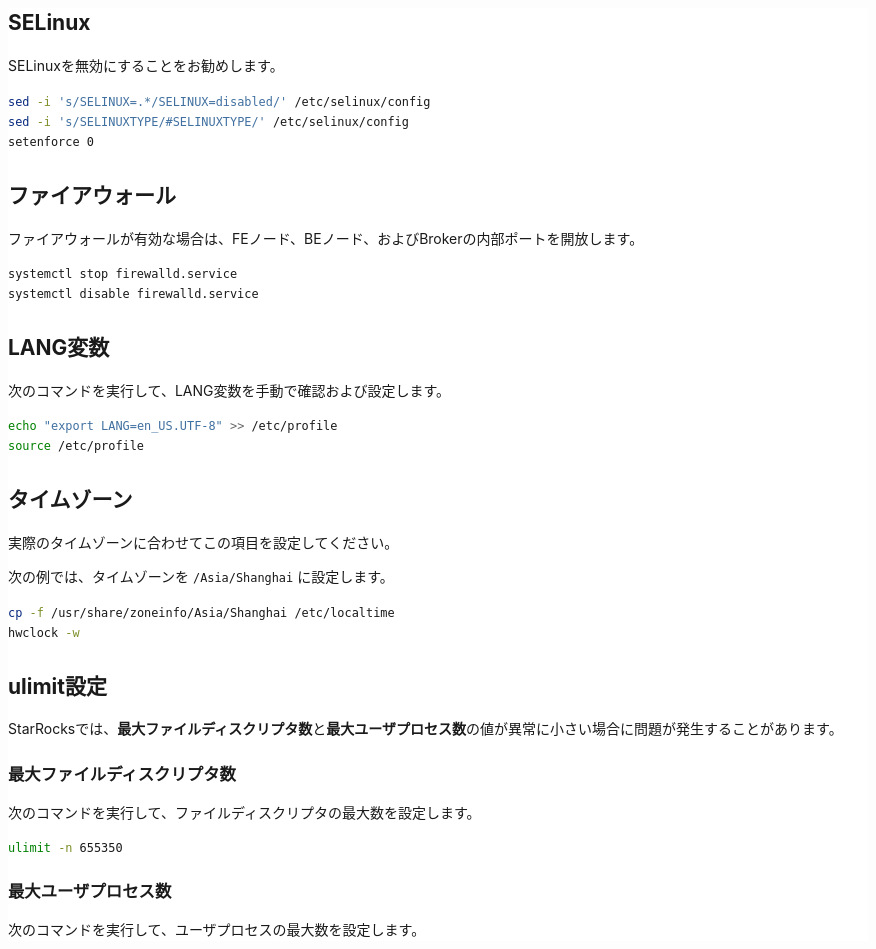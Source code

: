 ## SELinux

SELinuxを無効にすることをお勧めします。

```Bash
sed -i 's/SELINUX=.*/SELINUX=disabled/' /etc/selinux/config
sed -i 's/SELINUXTYPE/#SELINUXTYPE/' /etc/selinux/config
setenforce 0 
```

## ファイアウォール

ファイアウォールが有効な場合は、FEノード、BEノード、およびBrokerの内部ポートを開放します。

```Bash
systemctl stop firewalld.service
systemctl disable firewalld.service
```

## LANG変数

次のコマンドを実行して、LANG変数を手動で確認および設定します。

```Bash
echo "export LANG=en_US.UTF-8" >> /etc/profile
source /etc/profile
```

## タイムゾーン

実際のタイムゾーンに合わせてこの項目を設定してください。

次の例では、タイムゾーンを `/Asia/Shanghai` に設定します。

```Bash
cp -f /usr/share/zoneinfo/Asia/Shanghai /etc/localtime
hwclock -w
```

## ulimit設定

StarRocksでは、**最大ファイルディスクリプタ数**と**最大ユーザプロセス数**の値が異常に小さい場合に問題が発生することがあります。

### 最大ファイルディスクリプタ数

次のコマンドを実行して、ファイルディスクリプタの最大数を設定します。

```Bash
ulimit -n 655350
```

### 最大ユーザプロセス数

次のコマンドを実行して、ユーザプロセスの最大数を設定します。
